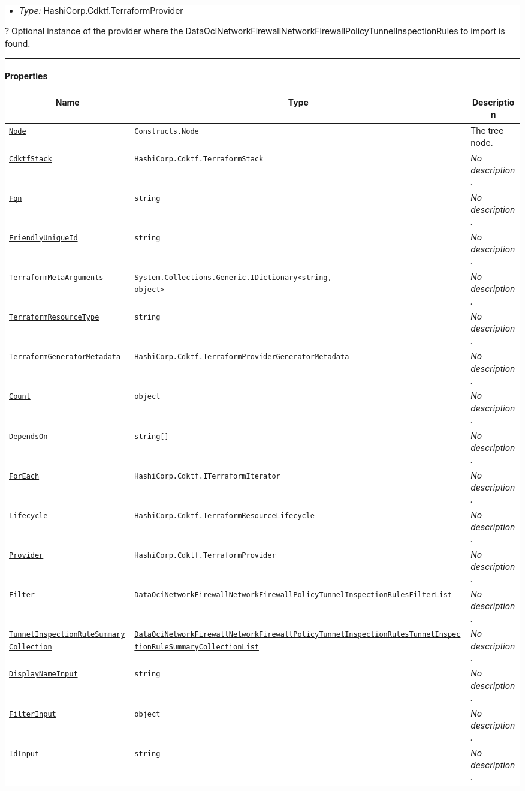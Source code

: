- *Type:* HashiCorp.Cdktf.TerraformProvider

? Optional instance of the provider where the DataOciNetworkFirewallNetworkFirewallPolicyTunnelInspectionRules to import is found.

---

#### Properties <a name="Properties" id="Properties"></a>

| **Name** | **Type** | **Description** |
| --- | --- | --- |
| <code><a href="#rhizo-co-terraform-provider-oci.dataOciNetworkFirewallNetworkFirewallPolicyTunnelInspectionRules.DataOciNetworkFirewallNetworkFirewallPolicyTunnelInspectionRules.property.node">Node</a></code> | <code>Constructs.Node</code> | The tree node. |
| <code><a href="#rhizo-co-terraform-provider-oci.dataOciNetworkFirewallNetworkFirewallPolicyTunnelInspectionRules.DataOciNetworkFirewallNetworkFirewallPolicyTunnelInspectionRules.property.cdktfStack">CdktfStack</a></code> | <code>HashiCorp.Cdktf.TerraformStack</code> | *No description.* |
| <code><a href="#rhizo-co-terraform-provider-oci.dataOciNetworkFirewallNetworkFirewallPolicyTunnelInspectionRules.DataOciNetworkFirewallNetworkFirewallPolicyTunnelInspectionRules.property.fqn">Fqn</a></code> | <code>string</code> | *No description.* |
| <code><a href="#rhizo-co-terraform-provider-oci.dataOciNetworkFirewallNetworkFirewallPolicyTunnelInspectionRules.DataOciNetworkFirewallNetworkFirewallPolicyTunnelInspectionRules.property.friendlyUniqueId">FriendlyUniqueId</a></code> | <code>string</code> | *No description.* |
| <code><a href="#rhizo-co-terraform-provider-oci.dataOciNetworkFirewallNetworkFirewallPolicyTunnelInspectionRules.DataOciNetworkFirewallNetworkFirewallPolicyTunnelInspectionRules.property.terraformMetaArguments">TerraformMetaArguments</a></code> | <code>System.Collections.Generic.IDictionary<string, object></code> | *No description.* |
| <code><a href="#rhizo-co-terraform-provider-oci.dataOciNetworkFirewallNetworkFirewallPolicyTunnelInspectionRules.DataOciNetworkFirewallNetworkFirewallPolicyTunnelInspectionRules.property.terraformResourceType">TerraformResourceType</a></code> | <code>string</code> | *No description.* |
| <code><a href="#rhizo-co-terraform-provider-oci.dataOciNetworkFirewallNetworkFirewallPolicyTunnelInspectionRules.DataOciNetworkFirewallNetworkFirewallPolicyTunnelInspectionRules.property.terraformGeneratorMetadata">TerraformGeneratorMetadata</a></code> | <code>HashiCorp.Cdktf.TerraformProviderGeneratorMetadata</code> | *No description.* |
| <code><a href="#rhizo-co-terraform-provider-oci.dataOciNetworkFirewallNetworkFirewallPolicyTunnelInspectionRules.DataOciNetworkFirewallNetworkFirewallPolicyTunnelInspectionRules.property.count">Count</a></code> | <code>object</code> | *No description.* |
| <code><a href="#rhizo-co-terraform-provider-oci.dataOciNetworkFirewallNetworkFirewallPolicyTunnelInspectionRules.DataOciNetworkFirewallNetworkFirewallPolicyTunnelInspectionRules.property.dependsOn">DependsOn</a></code> | <code>string[]</code> | *No description.* |
| <code><a href="#rhizo-co-terraform-provider-oci.dataOciNetworkFirewallNetworkFirewallPolicyTunnelInspectionRules.DataOciNetworkFirewallNetworkFirewallPolicyTunnelInspectionRules.property.forEach">ForEach</a></code> | <code>HashiCorp.Cdktf.ITerraformIterator</code> | *No description.* |
| <code><a href="#rhizo-co-terraform-provider-oci.dataOciNetworkFirewallNetworkFirewallPolicyTunnelInspectionRules.DataOciNetworkFirewallNetworkFirewallPolicyTunnelInspectionRules.property.lifecycle">Lifecycle</a></code> | <code>HashiCorp.Cdktf.TerraformResourceLifecycle</code> | *No description.* |
| <code><a href="#rhizo-co-terraform-provider-oci.dataOciNetworkFirewallNetworkFirewallPolicyTunnelInspectionRules.DataOciNetworkFirewallNetworkFirewallPolicyTunnelInspectionRules.property.provider">Provider</a></code> | <code>HashiCorp.Cdktf.TerraformProvider</code> | *No description.* |
| <code><a href="#rhizo-co-terraform-provider-oci.dataOciNetworkFirewallNetworkFirewallPolicyTunnelInspectionRules.DataOciNetworkFirewallNetworkFirewallPolicyTunnelInspectionRules.property.filter">Filter</a></code> | <code><a href="#rhizo-co-terraform-provider-oci.dataOciNetworkFirewallNetworkFirewallPolicyTunnelInspectionRules.DataOciNetworkFirewallNetworkFirewallPolicyTunnelInspectionRulesFilterList">DataOciNetworkFirewallNetworkFirewallPolicyTunnelInspectionRulesFilterList</a></code> | *No description.* |
| <code><a href="#rhizo-co-terraform-provider-oci.dataOciNetworkFirewallNetworkFirewallPolicyTunnelInspectionRules.DataOciNetworkFirewallNetworkFirewallPolicyTunnelInspectionRules.property.tunnelInspectionRuleSummaryCollection">TunnelInspectionRuleSummaryCollection</a></code> | <code><a href="#rhizo-co-terraform-provider-oci.dataOciNetworkFirewallNetworkFirewallPolicyTunnelInspectionRules.DataOciNetworkFirewallNetworkFirewallPolicyTunnelInspectionRulesTunnelInspectionRuleSummaryCollectionList">DataOciNetworkFirewallNetworkFirewallPolicyTunnelInspectionRulesTunnelInspectionRuleSummaryCollectionList</a></code> | *No description.* |
| <code><a href="#rhizo-co-terraform-provider-oci.dataOciNetworkFirewallNetworkFirewallPolicyTunnelInspectionRules.DataOciNetworkFirewallNetworkFirewallPolicyTunnelInspectionRules.property.displayNameInput">DisplayNameInput</a></code> | <code>string</code> | *No description.* |
| <code><a href="#rhizo-co-terraform-provider-oci.dataOciNetworkFirewallNetworkFirewallPolicyTunnelInspectionRules.DataOciNetworkFirewallNetworkFirewallPolicyTunnelInspectionRules.property.filterInput">FilterInput</a></code> | <code>object</code> | *No description.* |
| <code><a href="#rhizo-co-terraform-provider-oci.dataOciNetworkFirewallNetworkFirewallPolicyTunnelInspectionRules.DataOciNetworkFirewallNetworkFirewallPolicyTunnelInspectionRules.property.idInput">IdInput</a></code> | <code>string</code> | *No description.* |
